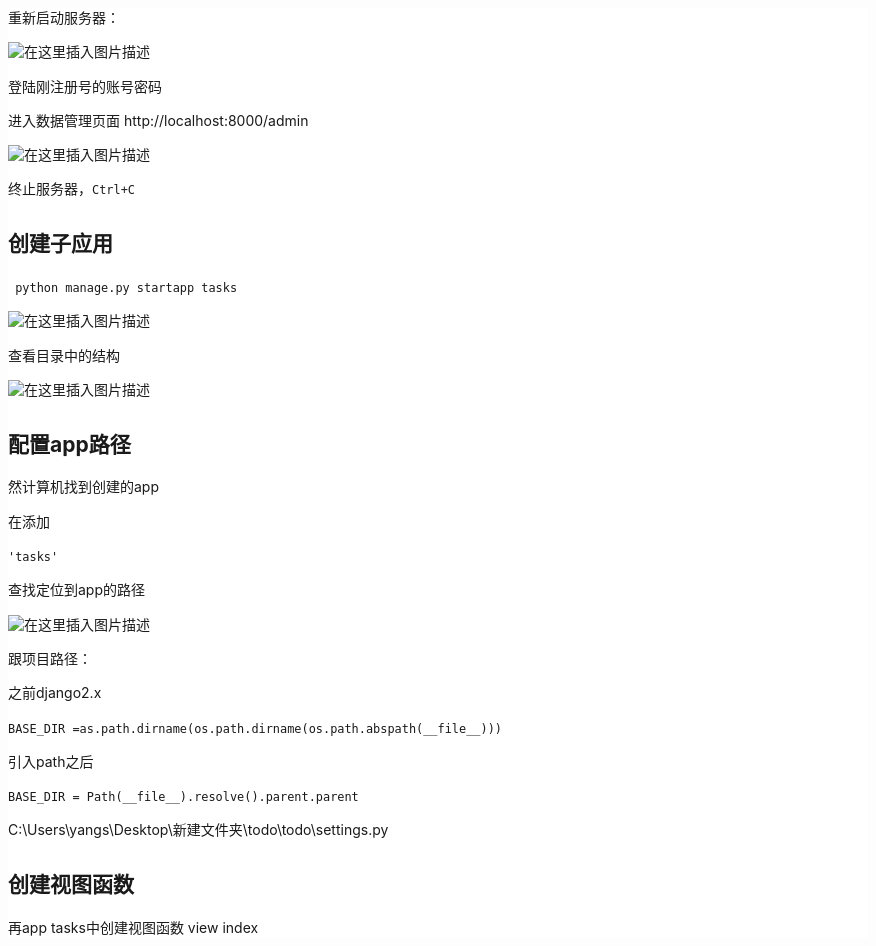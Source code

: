 重新启动服务器：

![在这里插入图片描述](https://img-blog.csdnimg.cn/8763318a678c4f2ca0bde9a353dd45ab.png?x-oss-process=image/watermark,type_ZHJvaWRzYW5zZmFsbGJhY2s,shadow_50,text_Q1NETiBAd2VpeGluXzQ0MDU0NzU2,size_20,color_FFFFFF,t_70,g_se,x_16)

登陆刚注册号的账号密码

进入数据管理页面 http://localhost:8000/admin

![在这里插入图片描述](https://img-blog.csdnimg.cn/6ac41ecab9494bc6913c0413faef1536.png?x-oss-process=image/watermark,type_ZHJvaWRzYW5zZmFsbGJhY2s,shadow_50,text_Q1NETiBAd2VpeGluXzQ0MDU0NzU2,size_20,color_FFFFFF,t_70,g_se,x_16)

终止服务器，`Ctrl+C`

## 创建子应用

` python manage.py startapp tasks`

![在这里插入图片描述](https://img-blog.csdnimg.cn/8716443073e74fb69c461122a65fb827.png)

查看目录中的结构

![在这里插入图片描述](https://img-blog.csdnimg.cn/9893fc6b9b364286a31e1fac81a8ee97.png)

## 配置app路径

然计算机找到创建的app

在添加

```、
'tasks'
```

查找定位到app的路径

![在这里插入图片描述](https://img-blog.csdnimg.cn/6e1517522c4347709927b6fa6cf2a83e.png?x-oss-process=image/watermark,type_ZHJvaWRzYW5zZmFsbGJhY2s,shadow_50,text_Q1NETiBAd2VpeGluXzQ0MDU0NzU2,size_20,color_FFFFFF,t_70,g_se,x_16)

跟项目路径：

之前django2.x

```、
BASE_DIR =as.path.dirname(os.path.dirname(os.path.abspath(__file__)))

```

引入path之后

```
BASE_DIR = Path(__file__).resolve().parent.parent
```

C:\Users\yangs\Desktop\新建文件夹\todo\todo\settings.py

## 创建视图函数

再app tasks中创建视图函数 view index
